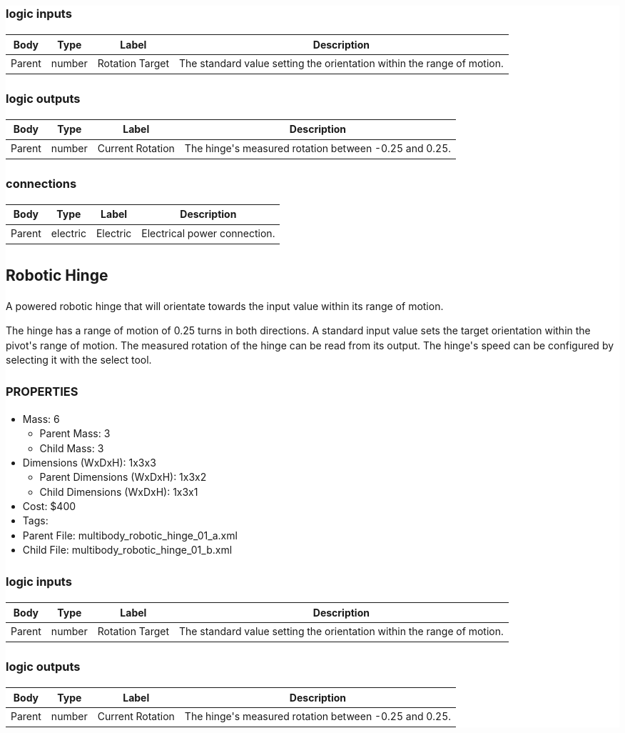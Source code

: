 ### logic inputs

| Body | Type | Label | Description |
| --- | --- | --- | --- |
| Parent | number | Rotation Target | The standard value setting the orientation within the range of motion. |

### logic outputs

| Body | Type | Label | Description |
| --- | --- | --- | --- |
| Parent | number | Current Rotation | The hinge's measured rotation between -0.25 and 0.25. |

### connections

| Body | Type | Label | Description |
| --- | --- | --- | --- |
| Parent | electric | Electric | Electrical power connection. |

## Robotic Hinge

A powered robotic hinge that will orientate towards the input value within its range of motion.

The hinge has a range of motion of 0.25 turns in both directions. A standard input value sets the target orientation within the pivot's range of motion. The measured rotation of the hinge can be read from its output. The hinge's speed can be configured by selecting it with the select tool.

### PROPERTIES

- Mass: 6
  - Parent Mass: 3
  - Child Mass: 3
- Dimensions (WxDxH): 1x3x3
  - Parent Dimensions (WxDxH): 1x3x2
  - Child Dimensions (WxDxH): 1x3x1
- Cost: $400
- Tags: 
- Parent File: multibody_robotic_hinge_01_a.xml
- Child File: multibody_robotic_hinge_01_b.xml

### logic inputs

| Body | Type | Label | Description |
| --- | --- | --- | --- |
| Parent | number | Rotation Target | The standard value setting the orientation within the range of motion. |

### logic outputs

| Body | Type | Label | Description |
| --- | --- | --- | --- |
| Parent | number | Current Rotation | The hinge's measured rotation between -0.25 and 0.25. |
